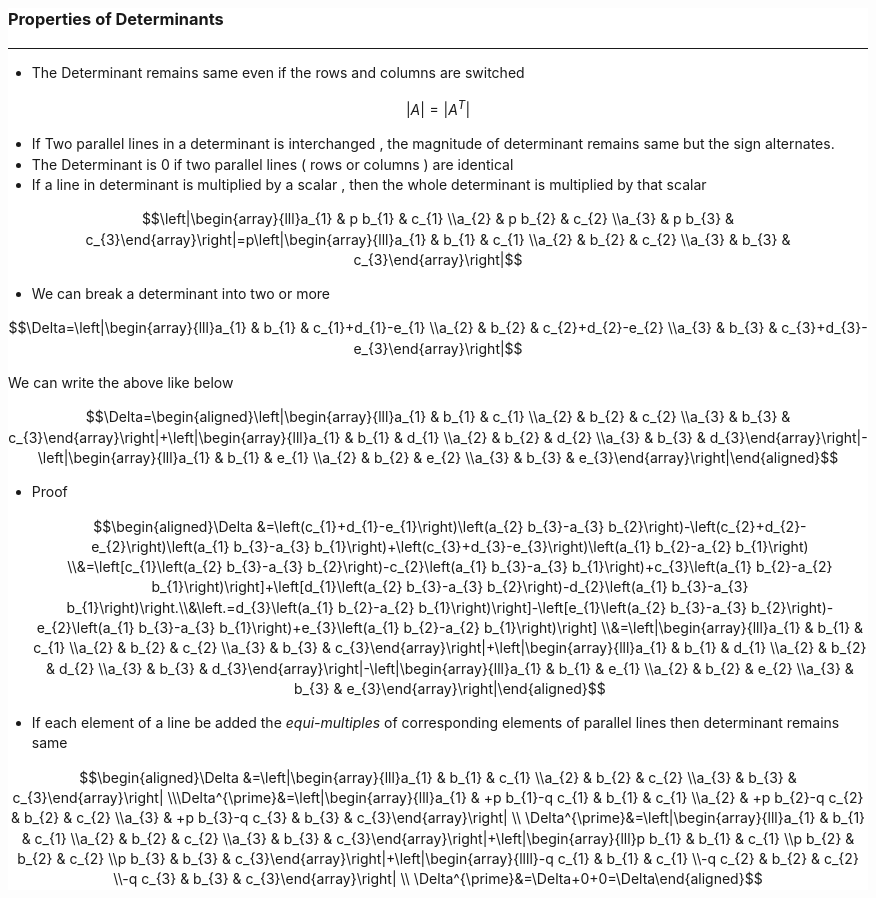 
### Properties of Determinants

---

- The Determinant remains same even if the rows and columns are switched

$$|A |=|A^{T}|$$

- If Two parallel lines in a determinant is interchanged , the magnitude of determinant remains same but the sign alternates.
- The Determinant is $0$ if two parallel lines ( rows or columns ) are identical
- If a line in determinant is multiplied by a scalar , then the whole determinant is multiplied by that scalar

$$\left|\begin{array}{lll}a_{1} & p b_{1} & c_{1} \\a_{2} & p b_{2} & c_{2} \\a_{3} & p b_{3} & c_{3}\end{array}\right|=p\left|\begin{array}{lll}a_{1} & b_{1} & c_{1} \\a_{2} & b_{2} & c_{2} \\a_{3} & b_{3} & c_{3}\end{array}\right|$$

- We can break a determinant into two or more

$$\Delta=\left|\begin{array}{lll}a_{1} & b_{1} & c_{1}+d_{1}-e_{1} \\a_{2} & b_{2} & c_{2}+d_{2}-e_{2} \\a_{3} & b_{3} & c_{3}+d_{3}-e_{3}\end{array}\right|$$

We can write the above like below

$$\Delta=\begin{aligned}\left|\begin{array}{lll}a_{1} & b_{1} & c_{1} \\a_{2} & b_{2} & c_{2} \\a_{3} & b_{3} & c_{3}\end{array}\right|+\left|\begin{array}{lll}a_{1} & b_{1} & d_{1} \\a_{2} & b_{2} & d_{2} \\a_{3} & b_{3} & d_{3}\end{array}\right|-\left|\begin{array}{lll}a_{1} & b_{1} & e_{1} \\a_{2} & b_{2} & e_{2} \\a_{3} & b_{3} & e_{3}\end{array}\right|\end{aligned}$$

- Proof

    $$\begin{aligned}\Delta &=\left(c_{1}+d_{1}-e_{1}\right)\left(a_{2} b_{3}-a_{3} b_{2}\right)-\left(c_{2}+d_{2}-e_{2}\right)\left(a_{1} b_{3}-a_{3} b_{1}\right)+\left(c_{3}+d_{3}-e_{3}\right)\left(a_{1} b_{2}-a_{2} b_{1}\right) \\&=\left[c_{1}\left(a_{2} b_{3}-a_{3} b_{2}\right)-c_{2}\left(a_{1} b_{3}-a_{3} b_{1}\right)+c_{3}\left(a_{1} b_{2}-a_{2} b_{1}\right)\right]+\left[d_{1}\left(a_{2} b_{3}-a_{3} b_{2}\right)-d_{2}\left(a_{1} b_{3}-a_{3} b_{1}\right)\right.\\&\left.=d_{3}\left(a_{1} b_{2}-a_{2} b_{1}\right)\right]-\left[e_{1}\left(a_{2} b_{3}-a_{3} b_{2}\right)-e_{2}\left(a_{1} b_{3}-a_{3} b_{1}\right)+e_{3}\left(a_{1} b_{2}-a_{2} b_{1}\right)\right] \\&=\left|\begin{array}{lll}a_{1} & b_{1} & c_{1} \\a_{2} & b_{2} & c_{2} \\a_{3} & b_{3} & c_{3}\end{array}\right|+\left|\begin{array}{lll}a_{1} & b_{1} & d_{1} \\a_{2} & b_{2} & d_{2} \\a_{3} & b_{3} & d_{3}\end{array}\right|-\left|\begin{array}{lll}a_{1} & b_{1} & e_{1} \\a_{2} & b_{2} & e_{2} \\a_{3} & b_{3} & e_{3}\end{array}\right|\end{aligned}$$

- If each element of a line be added the *equi-multiples* of corresponding elements of parallel lines then determinant remains same

$$\begin{aligned}\Delta &=\left|\begin{array}{lll}a_{1} & b_{1} & c_{1} \\a_{2} & b_{2} & c_{2} \\a_{3} & b_{3} & c_{3}\end{array}\right| \\\Delta^{\prime}&=\left|\begin{array}{lll}a_{1} & +p b_{1}-q c_{1} & b_{1} & c_{1} \\a_{2} & +p b_{2}-q c_{2} & b_{2} & c_{2} \\a_{3} & +p b_{3}-q c_{3} & b_{3} & c_{3}\end{array}\right| \\ \Delta^{\prime}&=\left|\begin{array}{lll}a_{1} & b_{1} & c_{1} \\a_{2} & b_{2} & c_{2} \\a_{3} & b_{3} & c_{3}\end{array}\right|+\left|\begin{array}{lll}p b_{1} & b_{1} & c_{1} \\p b_{2} & b_{2} & c_{2} \\p b_{3} & b_{3} & c_{3}\end{array}\right|+\left|\begin{array}{llll}-q c_{1} & b_{1} & c_{1} \\-q c_{2} & b_{2} & c_{2} \\-q c_{3} & b_{3} & c_{3}\end{array}\right| \\ \Delta^{\prime}&=\Delta+0+0=\Delta\end{aligned}$$
